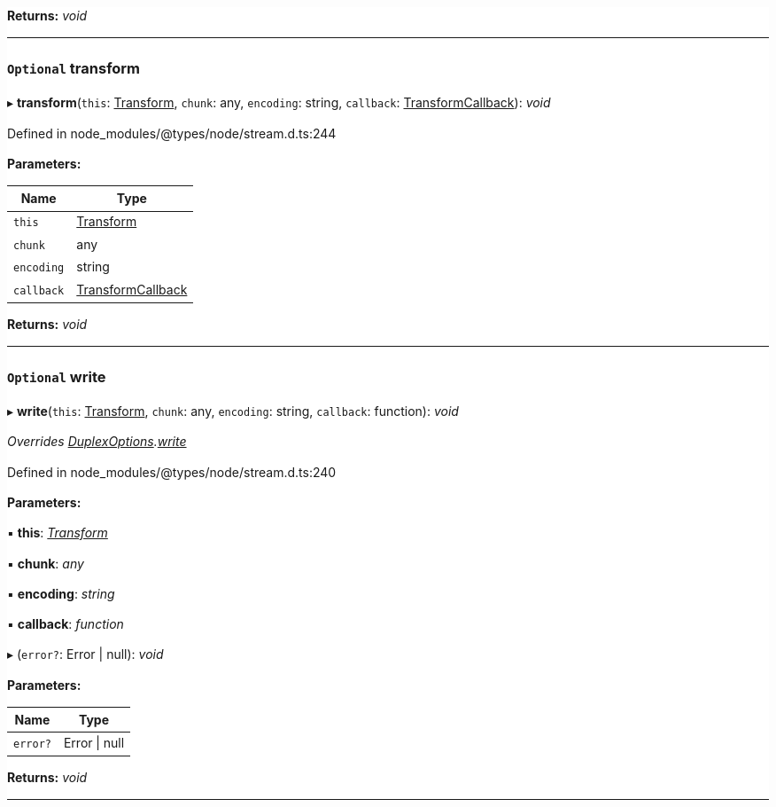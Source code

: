 **Returns:** *void*

___

### `Optional` transform

▸ **transform**(`this`: [Transform](../classes/_node_modules__types_node_stream_d_._stream_.internal.transform.md), `chunk`: any, `encoding`: string, `callback`: [TransformCallback](../classes/_node_modules__types_node_stream_d_._stream_.internal.md#static-transformcallback)): *void*

Defined in node_modules/@types/node/stream.d.ts:244

**Parameters:**

Name | Type |
------ | ------ |
`this` | [Transform](../classes/_node_modules__types_node_stream_d_._stream_.internal.transform.md) |
`chunk` | any |
`encoding` | string |
`callback` | [TransformCallback](../classes/_node_modules__types_node_stream_d_._stream_.internal.md#static-transformcallback) |

**Returns:** *void*

___

### `Optional` write

▸ **write**(`this`: [Transform](../classes/_node_modules__types_node_stream_d_._stream_.internal.transform.md), `chunk`: any, `encoding`: string, `callback`: function): *void*

*Overrides [DuplexOptions](_node_modules__types_node_stream_d_._stream_.internal.duplexoptions.md).[write](_node_modules__types_node_stream_d_._stream_.internal.duplexoptions.md#optional-write)*

Defined in node_modules/@types/node/stream.d.ts:240

**Parameters:**

▪ **this**: *[Transform](../classes/_node_modules__types_node_stream_d_._stream_.internal.transform.md)*

▪ **chunk**: *any*

▪ **encoding**: *string*

▪ **callback**: *function*

▸ (`error?`: Error | null): *void*

**Parameters:**

Name | Type |
------ | ------ |
`error?` | Error &#124; null |

**Returns:** *void*

___
